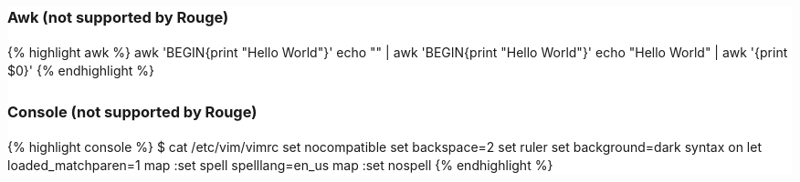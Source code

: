 ### Awk (not supported by Rouge)

{% highlight awk %}
awk 'BEGIN{print "Hello World"}'
echo "" | awk 'BEGIN{print "Hello World"}'
echo "Hello World" | awk '{print $0}'
{% endhighlight %}

### Console (not supported by Rouge)

{% highlight console %}
$ cat /etc/vim/vimrc
set nocompatible
set backspace=2
set ruler
set background=dark
syntax on
let loaded_matchparen=1
map <F6> <Esc>:set spell spelllang=en_us<CR>
map <F7> <Esc>:set nospell<CR>
{% endhighlight %}
